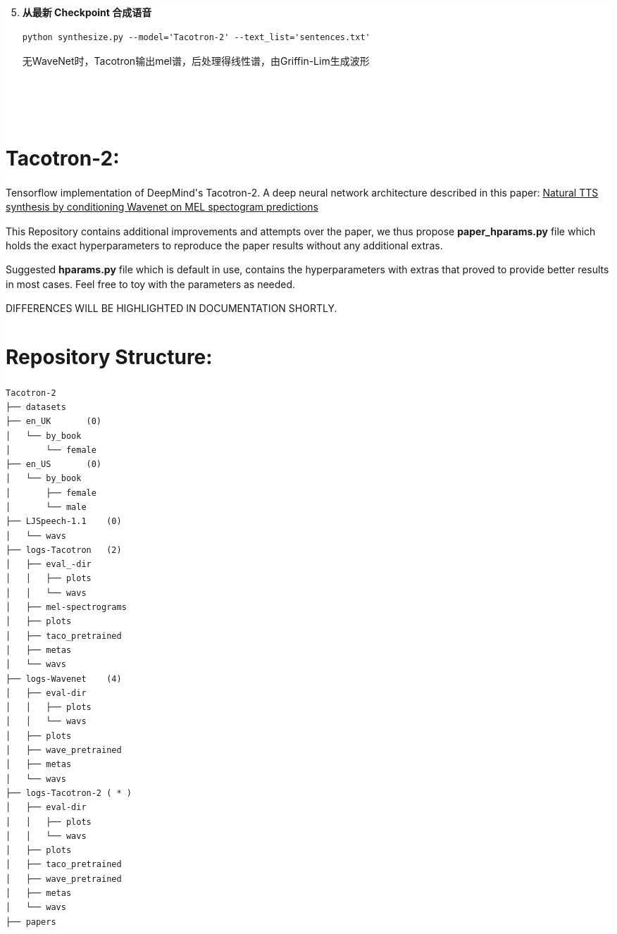 5. **从最新 Checkpoint 合成语音** 

   ```
   python synthesize.py --model='Tacotron-2' --text_list='sentences.txt'
   ```
   无WaveNet时，Tacotron输出mel谱，后处理得线性谱，由Griffin-Lim生成波形

&nbsp;

&nbsp;

# Tacotron-2:
Tensorflow implementation of DeepMind's Tacotron-2. A deep neural network architecture described in this paper: [Natural TTS synthesis by conditioning Wavenet on MEL spectogram predictions](https://arxiv.org/pdf/1712.05884.pdf)

This Repository contains additional improvements and attempts over the paper, we thus propose **paper_hparams.py** file which holds the exact hyperparameters to reproduce the paper results without any additional extras.

Suggested **hparams.py** file which is default in use, contains the hyperparameters with extras that proved to provide better results in most cases. Feel free to toy with the parameters as needed.

DIFFERENCES WILL BE HIGHLIGHTED IN DOCUMENTATION SHORTLY.


# Repository Structure:
	Tacotron-2
	├── datasets
	├── en_UK		(0)
	│   └── by_book
	│       └── female
	├── en_US		(0)
	│   └── by_book
	│       ├── female
	│       └── male
	├── LJSpeech-1.1	(0)
	│   └── wavs
	├── logs-Tacotron	(2)
	│   ├── eval_-dir
	│   │ 	├── plots
	│ 	│ 	└── wavs
	│   ├── mel-spectrograms
	│   ├── plots
	│   ├── taco_pretrained
	│   ├── metas
	│   └── wavs
	├── logs-Wavenet	(4)
	│   ├── eval-dir
	│   │ 	├── plots
	│ 	│ 	└── wavs
	│   ├── plots
	│   ├── wave_pretrained
	│   ├── metas
	│   └── wavs
	├── logs-Tacotron-2	( * )
	│   ├── eval-dir
	│   │ 	├── plots
	│ 	│ 	└── wavs
	│   ├── plots
	│   ├── taco_pretrained
	│   ├── wave_pretrained
	│   ├── metas
	│   └── wavs
	├── papers